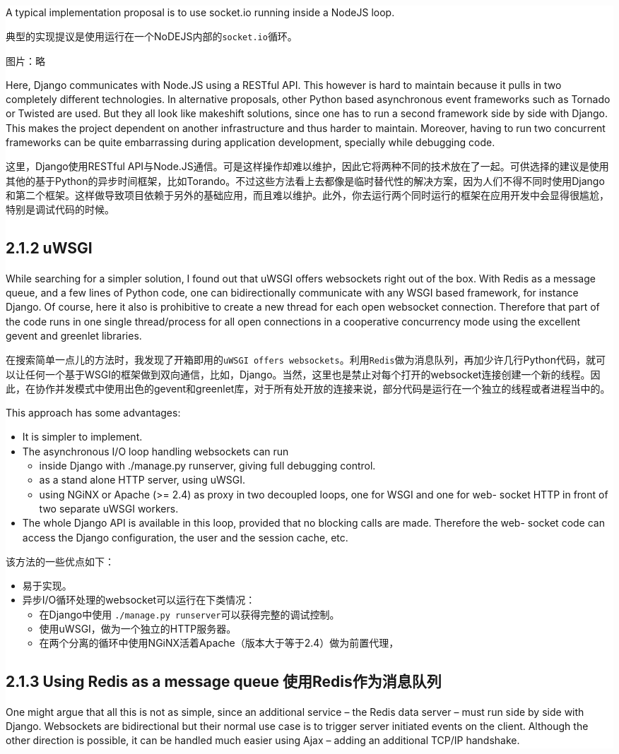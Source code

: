 A typical implementation proposal is to use socket.io running inside a NodeJS loop.  

典型的实现提议是使用运行在一个NoDEJS内部的`socket.io`循环。  

图片：略

Here, Django communicates with Node.JS using a RESTful API. This however is hard to maintain because it pulls in two completely different technologies. In alternative proposals, other Python based asynchronous event frameworks such as Tornado or Twisted are used. But they all look like makeshift solutions, since one has to run a second framework side by side with Django. This makes the project dependent on another infrastructure and thus harder to maintain. Moreover, having to run two concurrent frameworks can be quite embarrassing during application development, specially while debugging code.  

这里，Django使用RESTful API与Node.JS通信。可是这样操作却难以维护，因此它将两种不同的技术放在了一起。可供选择的建议是使用其他的基于Python的异步时间框架，比如Torando。不过这些方法看上去都像是临时替代性的解决方案，因为人们不得不同时使用Django和第二个框架。这样做导致项目依赖于另外的基础应用，而且难以维护。此外，你去运行两个同时运行的框架在应用开发中会显得很尴尬，特别是调试代码的时候。  

## 2.1.2 uWSGI
While searching for a simpler solution, I found out that uWSGI offers websockets right out of the box. With Redis as a message queue, and a few lines of Python code, one can bidirectionally communicate with any WSGI based framework, for instance Django. Of course, here it also is prohibitive to create a new thread for each open websocket connection. Therefore that part of the code runs in one single thread/process for all open connections in a cooperative concurrency mode using the excellent gevent and greenlet libraries.  

在搜索简单一点儿的方法时，我发现了开箱即用的`uWSGI offers websockets`。利用`Redis`做为消息队列，再加少许几行Python代码，就可以让任何一个基于WSGI的框架做到双向通信，比如，Django。当然，这里也是禁止对每个打开的websocket连接创建一个新的线程。因此，在协作并发模式中使用出色的gevent和greenlet库，对于所有处开放的连接来说，部分代码是运行在一个独立的线程或者进程当中的。  


This approach has some advantages:
- It is simpler to implement.
- The asynchronous I/O loop handling websockets can run
    - inside Django with ./manage.py runserver, giving full debugging control.
    - as a stand alone HTTP server, using uWSGI.
    - using NGiNX or Apache (>= 2.4) as proxy in two decoupled loops, one for WSGI and one for web- socket HTTP in front of two separate uWSGI workers.
- The whole Django API is available in this loop, provided that no blocking calls are made. Therefore the web- socket code can access the Django configuration, the user and the session cache, etc.

该方法的一些优点如下：  

- 易于实现。
- 异步I/O循环处理的websocket可以运行在下类情况： 
    * 在Django中使用 `./manage.py runserver`可以获得完整的调试控制。
    * 使用uWSGI，做为一个独立的HTTP服务器。
    * 在两个分离的循环中使用NGiNX活着Apache（版本大于等于2.4）做为前置代理，

## 2.1.3 Using Redis as a message queue 使用Redis作为消息队列
One might argue that all this is not as simple, since an additional service – the Redis data server – must run side by side with Django. Websockets are bidirectional but their normal use case is to trigger server initiated events on the client. Although the other direction is possible, it can be handled much easier using Ajax – adding an additional TCP/IP handshake.  
